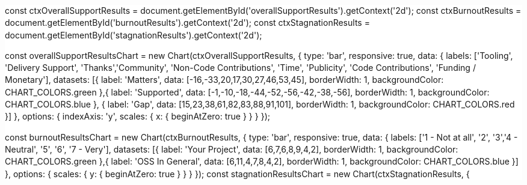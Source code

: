 const ctxOverallSupportResults = document.getElementById('overallSupportResults').getContext('2d');
const ctxBurnoutResults = document.getElementById('burnoutResults').getContext('2d');
const ctxStagnationResults = document.getElementById('stagnationResults').getContext('2d');

const overallSupportResultsChart = new Chart(ctxOverallSupportResults, {
    type: 'bar',
    responsive: true,
    data: {
        labels: ['Tooling', 'Delivery Support', 'Thanks','Community', 'Non-Code Contributions', 'Time', 'Publicity', 'Code Contributions', 'Funding / Monetary'],
        datasets: [{
            label: 'Matters',
            data: [-16,-33,20,17,30,27,46,53,45],
            borderWidth: 1,
            backgroundColor: CHART_COLORS.green
        },{
            label: 'Supported',
            data: [-1,-10,-18,-44,-52,-56,-42,-38,-56],
            borderWidth: 1,
            backgroundColor: CHART_COLORS.blue
        },
        {
            label: 'Gap',
            data: [15,23,38,61,82,83,88,91,101],
            borderWidth: 1,
            backgroundColor: CHART_COLORS.red
        }]
    },
    options: {
        indexAxis: 'y',
        scales: {
            x: {
                beginAtZero: true
            }
        }
    }
});

const burnoutResultsChart = new Chart(ctxBurnoutResults, {
    type: 'bar',
    responsive: true,
    data: {
        labels: ['1 - Not at all', '2', '3','4 - Neutral', '5', '6', '7 - Very'],
        datasets: [{
            label: 'Your Project',
            data: [6,7,6,8,9,4,2],
            borderWidth: 1,
            backgroundColor: CHART_COLORS.green
        },{
            label: 'OSS In General',
            data: [6,11,4,7,8,4,2],
            borderWidth: 1,
            backgroundColor: CHART_COLORS.blue
        }]
    },
    options: {
        scales: {
            y: {
                beginAtZero: true
            }
        }
    }
});
const stagnationResultsChart = new Chart(ctxStagnationResults, {

[^1]: Methodology -- I arrived at these numbers by: taking the 7-point likert scales for how much a given type of support mattered and how much a the respondent felt supported. I converted those numbers to a `-3` through `3` scale to help visualize them. I showed those amounts, and the gap between them. Showed the results in order of smallest support gap to largest support gap.